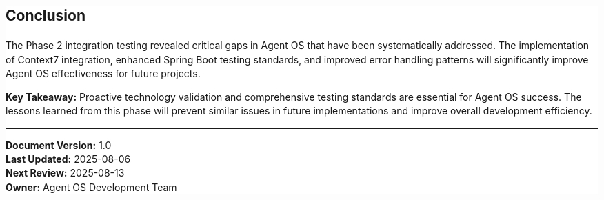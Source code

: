 ## Conclusion

The Phase 2 integration testing revealed critical gaps in Agent OS that have been systematically addressed. The implementation of Context7 integration, enhanced Spring Boot testing standards, and improved error handling patterns will significantly improve Agent OS effectiveness for future projects.

**Key Takeaway:** Proactive technology validation and comprehensive testing standards are essential for Agent OS success. The lessons learned from this phase will prevent similar issues in future implementations and improve overall development efficiency.

---

**Document Version:** 1.0  
**Last Updated:** 2025-08-06  
**Next Review:** 2025-08-13  
**Owner:** Agent OS Development Team 